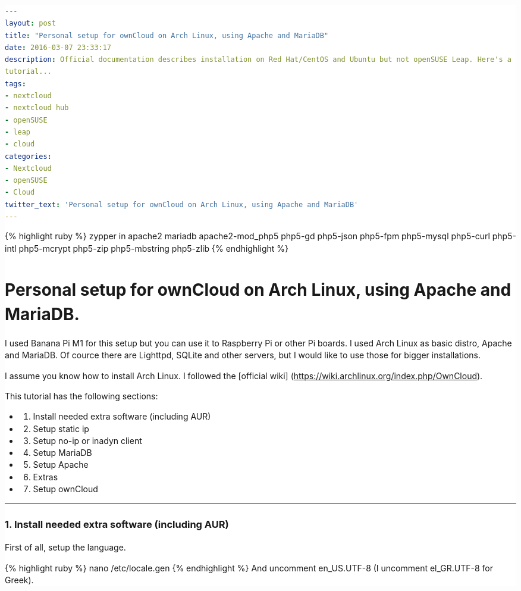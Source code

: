 ```yaml
---
layout: post
title: "Personal setup for ownCloud on Arch Linux, using Apache and MariaDB"
date: 2016-03-07 23:33:17
description: Official documentation describes installation on Red Hat/CentOS and Ubuntu but not openSUSE Leap. Here's a tutorial...
tags:
- nextcloud
- nextcloud hub
- openSUSE
- leap
- cloud
categories:
- Nextcloud
- openSUSE
- Cloud
twitter_text: 'Personal setup for ownCloud on Arch Linux, using Apache and MariaDB'
---
```


{% highlight ruby %}
zypper in apache2 mariadb apache2-mod_php5 php5-gd php5-json php5-fpm php5-mysql php5-curl php5-intl php5-mcrypt php5-zip php5-mbstring php5-zlib
{% endhighlight %}

# Personal setup for ownCloud on Arch Linux, using Apache and MariaDB.

I used Banana Pi M1 for this setup but you can use it to Raspberry Pi or other Pi boards. I used Arch Linux as basic distro, Apache and MariaDB. Of cource there are Lighttpd, SQLite and other servers, but I would like to use those for bigger installations.

I assume you know how to install Arch Linux. I followed the [official wiki] (https://wiki.archlinux.org/index.php/OwnCloud).

This tutorial has the following sections:

- 1. Install needed extra software (including AUR)
- 2. Setup static ip
- 3. Setup no-ip or inadyn client
- 4. Setup MariaDB
- 5. Setup Apache
- 6. Extras
- 7. Setup ownCloud

---

### 1. Install needed extra software (including AUR)

First of all, setup the language.

{% highlight ruby %}
nano /etc/locale.gen
{% endhighlight %}
And uncomment en_US.UTF-8 (I uncomment el_GR.UTF-8 for Greek).
